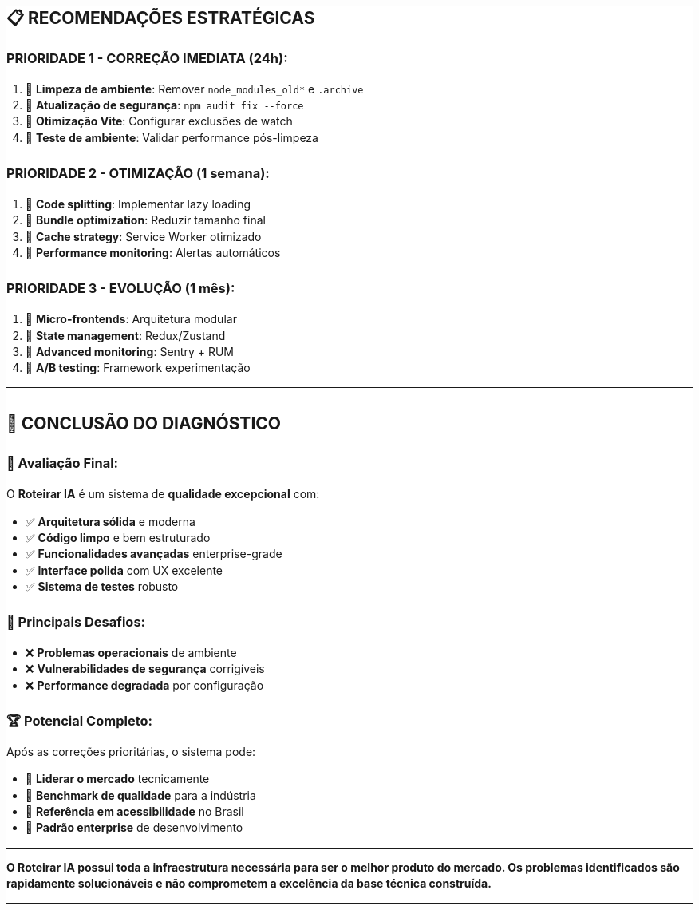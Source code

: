 
## **📋 RECOMENDAÇÕES ESTRATÉGICAS**

### **PRIORIDADE 1 - CORREÇÃO IMEDIATA (24h):**
1. 🚨 **Limpeza de ambiente**: Remover `node_modules_old*` e `.archive`
2. 🚨 **Atualização de segurança**: `npm audit fix --force`
3. 🚨 **Otimização Vite**: Configurar exclusões de watch
4. 🚨 **Teste de ambiente**: Validar performance pós-limpeza

### **PRIORIDADE 2 - OTIMIZAÇÃO (1 semana):**
1. 🔧 **Code splitting**: Implementar lazy loading
2. 🔧 **Bundle optimization**: Reduzir tamanho final
3. 🔧 **Cache strategy**: Service Worker otimizado
4. 🔧 **Performance monitoring**: Alertas automáticos

### **PRIORIDADE 3 - EVOLUÇÃO (1 mês):**
1. 🚀 **Micro-frontends**: Arquitetura modular
2. 🚀 **State management**: Redux/Zustand
3. 🚀 **Advanced monitoring**: Sentry + RUM
4. 🚀 **A/B testing**: Framework experimentação

---

## **🎯 CONCLUSÃO DO DIAGNÓSTICO**

### **💎 Avaliação Final:**
O **Roteirar IA** é um sistema de **qualidade excepcional** com:
- ✅ **Arquitetura sólida** e moderna
- ✅ **Código limpo** e bem estruturado
- ✅ **Funcionalidades avançadas** enterprise-grade
- ✅ **Interface polida** com UX excelente
- ✅ **Sistema de testes** robusto

### **🔧 Principais Desafios:**
- ❌ **Problemas operacionais** de ambiente
- ❌ **Vulnerabilidades de segurança** corrigíveis
- ❌ **Performance degradada** por configuração

### **🏆 Potencial Completo:**
Após as correções prioritárias, o sistema pode:
- 🥇 **Liderar o mercado** tecnicamente
- 🥇 **Benchmark de qualidade** para a indústria
- 🥇 **Referência em acessibilidade** no Brasil
- 🥇 **Padrão enterprise** de desenvolvimento

---

**O Roteirar IA possui toda a infraestrutura necessária para ser o melhor produto do mercado. Os problemas identificados são rapidamente solucionáveis e não comprometem a excelência da base técnica construída.**

---